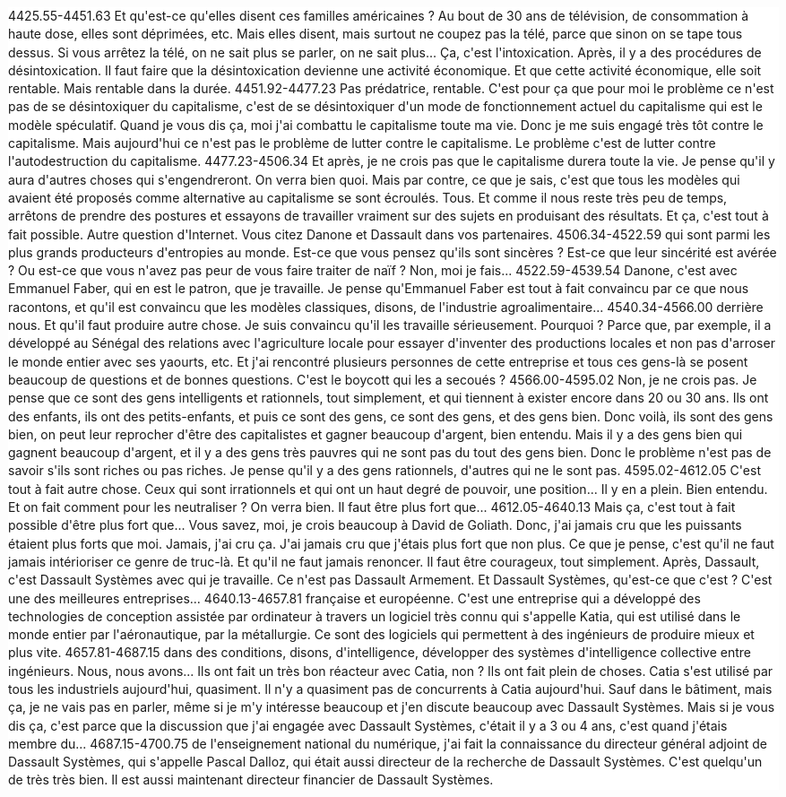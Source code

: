 4425.55-4451.63   Et qu'est-ce qu'elles disent ces familles américaines ? Au bout de 30 ans de télévision, de consommation à haute dose, elles sont déprimées, etc. Mais elles disent, mais surtout ne coupez pas la télé, parce que sinon on se tape tous dessus. Si vous arrêtez la télé, on ne sait plus se parler, on ne sait plus... Ça, c'est l'intoxication. Après, il y a des procédures de désintoxication. Il faut faire que la désintoxication devienne une activité économique. Et que cette activité économique, elle soit rentable. Mais rentable dans la durée.
4451.92-4477.23   Pas prédatrice, rentable. C'est pour ça que pour moi le problème ce n'est pas de se désintoxiquer du capitalisme, c'est de se désintoxiquer d'un mode de fonctionnement actuel du capitalisme qui est le modèle spéculatif. Quand je vous dis ça, moi j'ai combattu le capitalisme toute ma vie. Donc je me suis engagé très tôt contre le capitalisme. Mais aujourd'hui ce n'est pas le problème de lutter contre le capitalisme. Le problème c'est de lutter contre l'autodestruction du capitalisme.
4477.23-4506.34   Et après, je ne crois pas que le capitalisme durera toute la vie. Je pense qu'il y aura d'autres choses qui s'engendreront. On verra bien quoi. Mais par contre, ce que je sais, c'est que tous les modèles qui avaient été proposés comme alternative au capitalisme se sont écroulés. Tous. Et comme il nous reste très peu de temps, arrêtons de prendre des postures et essayons de travailler vraiment sur des sujets en produisant des résultats. Et ça, c'est tout à fait possible. Autre question d'Internet. Vous citez Danone et Dassault dans vos partenaires.
4506.34-4522.59   qui sont parmi les plus grands producteurs d'entropies au monde. Est-ce que vous pensez qu'ils sont sincères ? Est-ce que leur sincérité est avérée ? Ou est-ce que vous n'avez pas peur de vous faire traiter de naïf ? Non, moi je fais...
4522.59-4539.54   Danone, c'est avec Emmanuel Faber, qui en est le patron, que je travaille. Je pense qu'Emmanuel Faber est tout à fait convaincu par ce que nous racontons, et qu'il est convaincu que les modèles classiques, disons, de l'industrie agroalimentaire...
4540.34-4566.00   derrière nous. Et qu'il faut produire autre chose. Je suis convaincu qu'il les travaille sérieusement. Pourquoi ? Parce que, par exemple, il a développé au Sénégal des relations avec l'agriculture locale pour essayer d'inventer des productions locales et non pas d'arroser le monde entier avec ses yaourts, etc. Et j'ai rencontré plusieurs personnes de cette entreprise et tous ces gens-là se posent beaucoup de questions et de bonnes questions. C'est le boycott qui les a secoués ?
4566.00-4595.02   Non, je ne crois pas. Je pense que ce sont des gens intelligents et rationnels, tout simplement, et qui tiennent à exister encore dans 20 ou 30 ans. Ils ont des enfants, ils ont des petits-enfants, et puis ce sont des gens, ce sont des gens, et des gens bien. Donc voilà, ils sont des gens bien, on peut leur reprocher d'être des capitalistes et gagner beaucoup d'argent, bien entendu. Mais il y a des gens bien qui gagnent beaucoup d'argent, et il y a des gens très pauvres qui ne sont pas du tout des gens bien. Donc le problème n'est pas de savoir s'ils sont riches ou pas riches. Je pense qu'il y a des gens rationnels, d'autres qui ne le sont pas.
4595.02-4612.05   C'est tout à fait autre chose. Ceux qui sont irrationnels et qui ont un haut degré de pouvoir, une position... Il y en a plein. Bien entendu. Et on fait comment pour les neutraliser ? On verra bien. Il faut être plus fort que...
4612.05-4640.13   Mais ça, c'est tout à fait possible d'être plus fort que... Vous savez, moi, je crois beaucoup à David de Goliath. Donc, j'ai jamais cru que les puissants étaient plus forts que moi. Jamais, j'ai cru ça. J'ai jamais cru que j'étais plus fort que non plus. Ce que je pense, c'est qu'il ne faut jamais intérioriser ce genre de truc-là. Et qu'il ne faut jamais renoncer. Il faut être courageux, tout simplement. Après, Dassault, c'est Dassault Systèmes avec qui je travaille. Ce n'est pas Dassault Armement. Et Dassault Systèmes, qu'est-ce que c'est ? C'est une des meilleures entreprises...
4640.13-4657.81   française et européenne. C'est une entreprise qui a développé des technologies de conception assistée par ordinateur à travers un logiciel très connu qui s'appelle Katia, qui est utilisé dans le monde entier par l'aéronautique, par la métallurgie. Ce sont des logiciels qui permettent à des ingénieurs de produire mieux et plus vite.
4657.81-4687.15   dans des conditions, disons, d'intelligence, développer des systèmes d'intelligence collective entre ingénieurs. Nous, nous avons... Ils ont fait un très bon réacteur avec Catia, non ? Ils ont fait plein de choses. Catia s'est utilisé par tous les industriels aujourd'hui, quasiment. Il n'y a quasiment pas de concurrents à Catia aujourd'hui. Sauf dans le bâtiment, mais ça, je ne vais pas en parler, même si je m'y intéresse beaucoup et j'en discute beaucoup avec Dassault Systèmes. Mais si je vous dis ça, c'est parce que la discussion que j'ai engagée avec Dassault Systèmes, c'était il y a 3 ou 4 ans, c'est quand j'étais membre du...
4687.15-4700.75   de l'enseignement national du numérique, j'ai fait la connaissance du directeur général adjoint de Dassault Systèmes, qui s'appelle Pascal Dalloz, qui était aussi directeur de la recherche de Dassault Systèmes. C'est quelqu'un de très très bien. Il est aussi maintenant directeur financier de Dassault Systèmes.